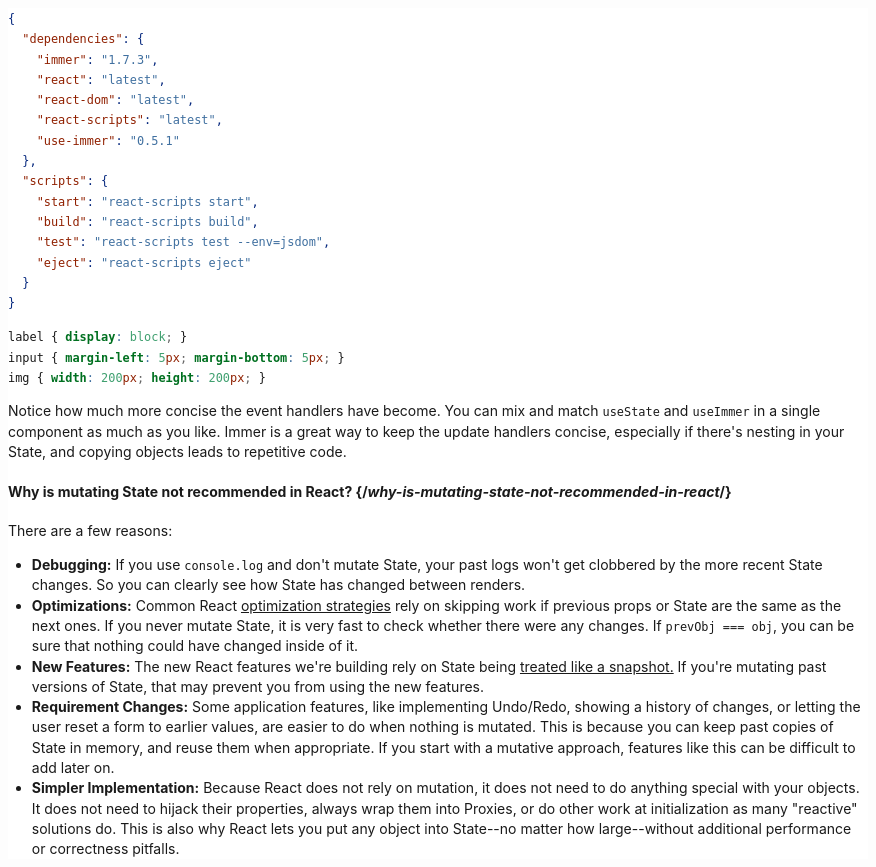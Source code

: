```json package.json
{
  "dependencies": {
    "immer": "1.7.3",
    "react": "latest",
    "react-dom": "latest",
    "react-scripts": "latest",
    "use-immer": "0.5.1"
  },
  "scripts": {
    "start": "react-scripts start",
    "build": "react-scripts build",
    "test": "react-scripts test --env=jsdom",
    "eject": "react-scripts eject"
  }
}
```

```css
label { display: block; }
input { margin-left: 5px; margin-bottom: 5px; }
img { width: 200px; height: 200px; }
```

</Sandpack>

Notice how much more concise the event handlers have become. You can mix and match `useState` and `useImmer` in a single component as much as you like. Immer is a great way to keep the update handlers concise, especially if there's nesting in your State, and copying objects leads to repetitive code.

<DeepDive>

#### Why is mutating State not recommended in React? {/*why-is-mutating-state-not-recommended-in-react*/}

There are a few reasons:

* **Debugging:** If you use `console.log` and don't mutate State, your past logs won't get clobbered by the more recent State changes. So you can clearly see how State has changed between renders.
* **Optimizations:** Common React [optimization strategies](/reference/react/memo) rely on skipping work if previous props or State are the same as the next ones. If you never mutate State, it is very fast to check whether there were any changes. If `prevObj === obj`, you can be sure that nothing could have changed inside of it.
* **New Features:** The new React features we're building rely on State being [treated like a snapshot.](/learn/state-as-a-snapshot) If you're mutating past versions of State, that may prevent you from using the new features.
* **Requirement Changes:** Some application features, like implementing Undo/Redo, showing a history of changes, or letting the user reset a form to earlier values, are easier to do when nothing is mutated. This is because you can keep past copies of State in memory, and reuse them when appropriate. If you start with a mutative approach, features like this can be difficult to add later on.
* **Simpler Implementation:** Because React does not rely on mutation, it does not need to do anything special with your objects. It does not need to hijack their properties, always wrap them into Proxies, or do other work at initialization as many "reactive" solutions do. This is also why React lets you put any object into State--no matter how large--without additional performance or correctness pitfalls.

